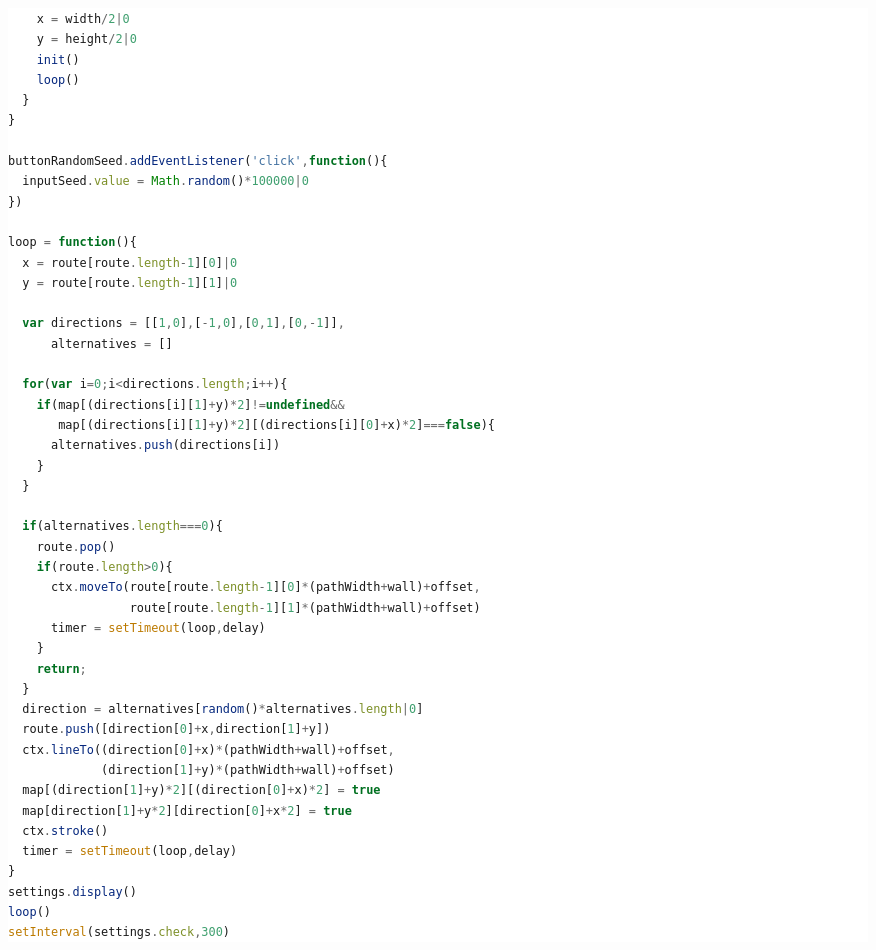~~~ javascript
    x = width/2|0
    y = height/2|0
    init()
    loop()
  }
}

buttonRandomSeed.addEventListener('click',function(){
  inputSeed.value = Math.random()*100000|0
})

loop = function(){
  x = route[route.length-1][0]|0
  y = route[route.length-1][1]|0
  
  var directions = [[1,0],[-1,0],[0,1],[0,-1]],
      alternatives = []
  
  for(var i=0;i<directions.length;i++){
    if(map[(directions[i][1]+y)*2]!=undefined&&
       map[(directions[i][1]+y)*2][(directions[i][0]+x)*2]===false){
      alternatives.push(directions[i])
    }
  }
  
  if(alternatives.length===0){
    route.pop()
    if(route.length>0){
      ctx.moveTo(route[route.length-1][0]*(pathWidth+wall)+offset,
                 route[route.length-1][1]*(pathWidth+wall)+offset)
      timer = setTimeout(loop,delay)
    }
    return;
  }
  direction = alternatives[random()*alternatives.length|0]
  route.push([direction[0]+x,direction[1]+y])
  ctx.lineTo((direction[0]+x)*(pathWidth+wall)+offset,
             (direction[1]+y)*(pathWidth+wall)+offset)
  map[(direction[1]+y)*2][(direction[0]+x)*2] = true
  map[direction[1]+y*2][direction[0]+x*2] = true
  ctx.stroke()
  timer = setTimeout(loop,delay)
}
settings.display()
loop()
setInterval(settings.check,300)
~~~
